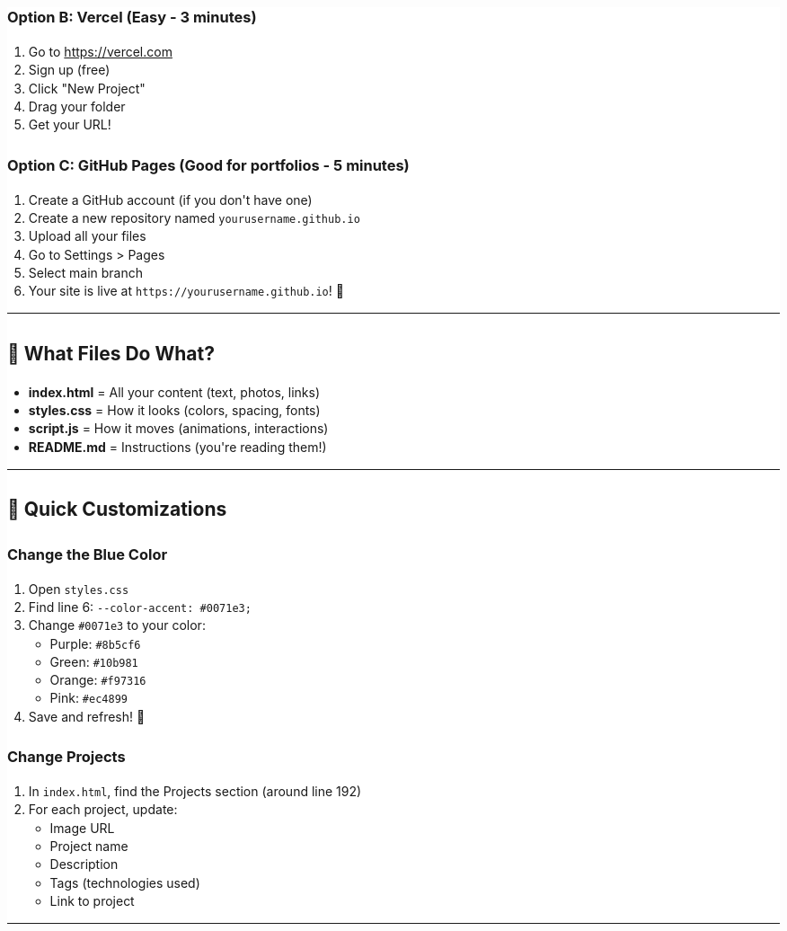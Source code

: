 ### Option B: Vercel (Easy - 3 minutes)
1. Go to https://vercel.com
2. Sign up (free)
3. Click "New Project"
4. Drag your folder
5. Get your URL!

### Option C: GitHub Pages (Good for portfolios - 5 minutes)
1. Create a GitHub account (if you don't have one)
2. Create a new repository named `yourusername.github.io`
3. Upload all your files
4. Go to Settings > Pages
5. Select main branch
6. Your site is live at `https://yourusername.github.io`! 🎯

---

## 📝 What Files Do What?

- **index.html** = All your content (text, photos, links)
- **styles.css** = How it looks (colors, spacing, fonts)
- **script.js** = How it moves (animations, interactions)
- **README.md** = Instructions (you're reading them!)

---

## 🎨 Quick Customizations

### Change the Blue Color
1. Open `styles.css`
2. Find line 6: `--color-accent: #0071e3;`
3. Change `#0071e3` to your color:
   - Purple: `#8b5cf6`
   - Green: `#10b981`
   - Orange: `#f97316`
   - Pink: `#ec4899`
4. Save and refresh! 🎨

### Change Projects
1. In `index.html`, find the Projects section (around line 192)
2. For each project, update:
   - Image URL
   - Project name
   - Description
   - Tags (technologies used)
   - Link to project

---

